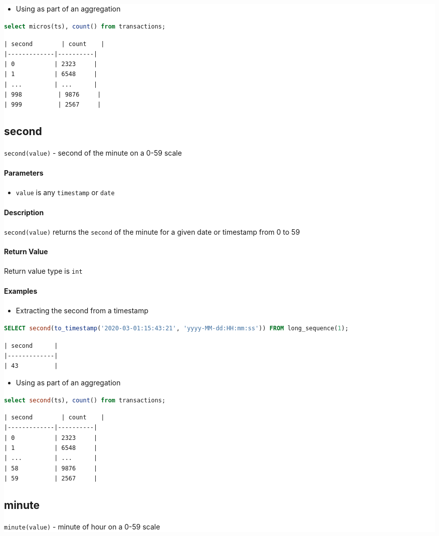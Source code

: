 - Using as part of an aggregation
```sql
select micros(ts), count() from transactions;
```

```
| second        | count    |
|-------------|----------|
| 0           | 2323     |
| 1           | 6548     |
| ...         | ...      |
| 998          | 9876     |
| 999          | 2567     |
```

## second
`second(value)` - second of the minute on a 0-59 scale

#### Parameters
- `value` is any `timestamp` or `date`

#### Description
`second(value)` returns the `second` of the minute for a given date or timestamp from 0 to 59

#### Return Value
Return value type is `int`

#### Examples
- Extracting the second from a timestamp
```sql
SELECT second(to_timestamp('2020-03-01:15:43:21', 'yyyy-MM-dd:HH:mm:ss')) FROM long_sequence(1);
```

```
| second      |
|-------------|
| 43          |
```

- Using as part of an aggregation
```sql
select second(ts), count() from transactions;
```

```
| second        | count    |
|-------------|----------|
| 0           | 2323     |
| 1           | 6548     |
| ...         | ...      |
| 58          | 9876     |
| 59          | 2567     |
```

## minute
`minute(value)` - minute of hour on a 0-59 scale
